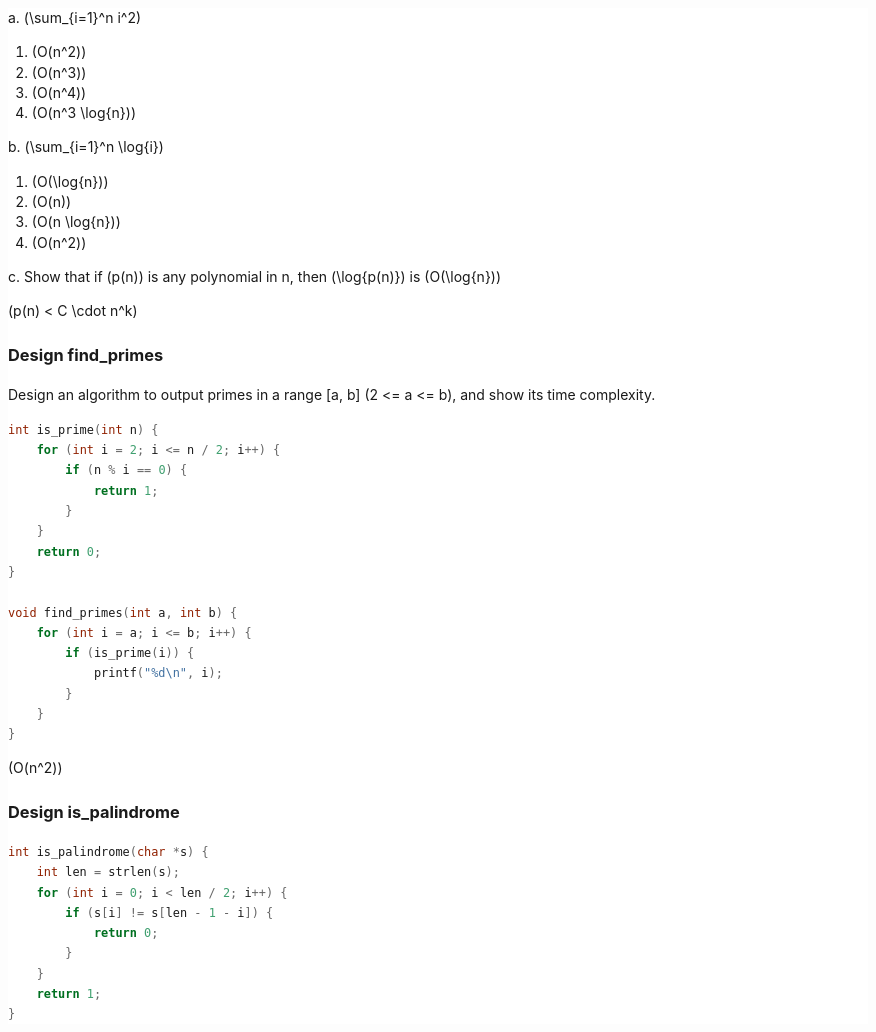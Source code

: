 a. \(\sum_{i=1}^n i^2\)

1. \(O(n^2)\)
2. \(O(n^3)\)
3. \(O(n^4)\)
4. \(O(n^3 \log{n})\)

b. \(\sum_{i=1}^n \log{i}\)

1. \(O(\log{n})\)
2. \(O(n)\)
3. \(O(n \log{n})\)
4. \(O(n^2)\)

c. Show that if \(p(n)\) is any polynomial in n, then \(\log{p(n)}\) is \(O(\log{n})\)

\(p(n) < C \cdot n^k\)

### Design find_primes

Design an algorithm to output primes in a range [a, b] (2 <= a <= b), and show its time complexity.

```c
int is_prime(int n) {
    for (int i = 2; i <= n / 2; i++) {
        if (n % i == 0) {
            return 1;
        }
    }
    return 0;
}

void find_primes(int a, int b) {
    for (int i = a; i <= b; i++) {
        if (is_prime(i)) {
            printf("%d\n", i);
        }
    }
}
```

\(O(n^2)\)

### Design is_palindrome

```c
int is_palindrome(char *s) {
    int len = strlen(s);
    for (int i = 0; i < len / 2; i++) {
        if (s[i] != s[len - 1 - i]) {
            return 0;
        }
    }
    return 1;
}
```
